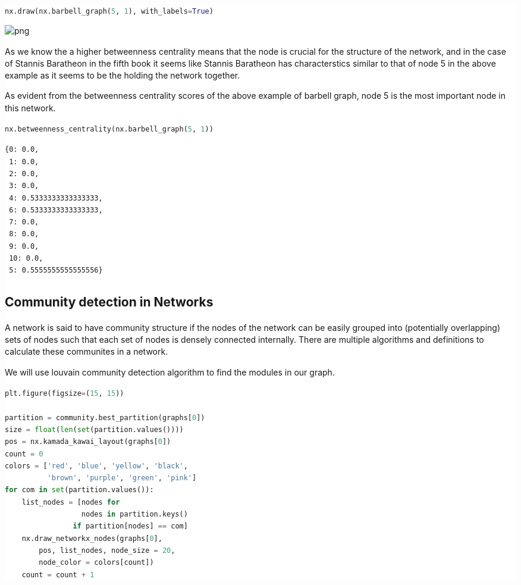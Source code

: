 


```python
nx.draw(nx.barbell_graph(5, 1), with_labels=True)


```


![png](images/casestudies_gameofthrones_md_48_0.png)


As we know the a higher betweenness centrality means that the node is crucial for the structure of the network, and in the case of Stannis Baratheon in the fifth book it seems like Stannis Baratheon has characterstics similar to that of node 5 in the above example as it seems to be the holding the network together.

As evident from the betweenness centrality scores of the above example of barbell graph, node 5 is the most important node in this network.




```python
nx.betweenness_centrality(nx.barbell_graph(5, 1))


```




    {0: 0.0,
     1: 0.0,
     2: 0.0,
     3: 0.0,
     4: 0.5333333333333333,
     6: 0.5333333333333333,
     7: 0.0,
     8: 0.0,
     9: 0.0,
     10: 0.0,
     5: 0.5555555555555556}



## Community detection in Networks
A network is said to have community structure if the nodes of the network can be easily grouped into (potentially overlapping) sets of nodes such that each set of nodes is densely connected internally. There are multiple algorithms and definitions to calculate these communites in a network.

We will use louvain community detection algorithm to find the modules in our graph.




```python
plt.figure(figsize=(15, 15))

partition = community.best_partition(graphs[0])
size = float(len(set(partition.values())))
pos = nx.kamada_kawai_layout(graphs[0])
count = 0
colors = ['red', 'blue', 'yellow', 'black',
          'brown', 'purple', 'green', 'pink']
for com in set(partition.values()):
    list_nodes = [nodes for
                  nodes in partition.keys()
                if partition[nodes] == com]
    nx.draw_networkx_nodes(graphs[0],
        pos, list_nodes, node_size = 20,
        node_color = colors[count])
    count = count + 1
```